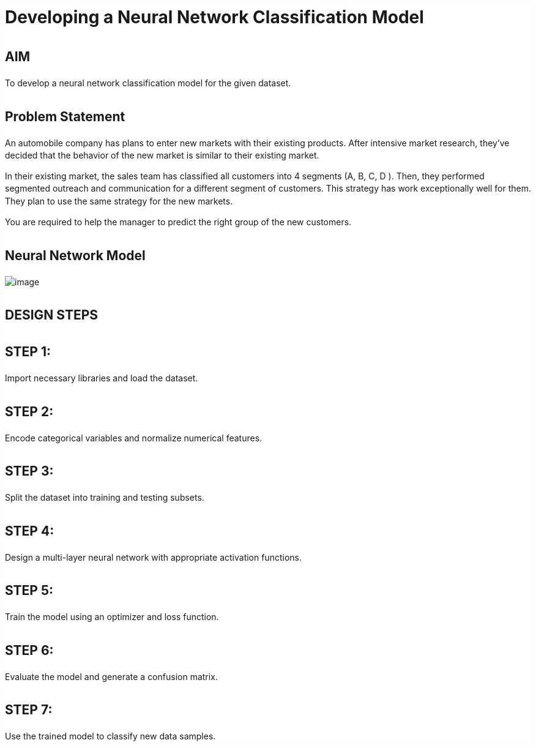 # Developing a Neural Network Classification Model

## AIM

To develop a neural network classification model for the given dataset.

## Problem Statement

An automobile company has plans to enter new markets with their existing products. After intensive market research, they’ve decided that the behavior of the new market is similar to their existing market.

In their existing market, the sales team has classified all customers into 4 segments (A, B, C, D ). Then, they performed segmented outreach and communication for a different segment of customers. This strategy has work exceptionally well for them. They plan to use the same strategy for the new markets.

You are required to help the manager to predict the right group of the new customers.

## Neural Network Model

<img width="832" height="834" alt="image" src="https://github.com/user-attachments/assets/8dedd7e7-ae0d-4ab9-b635-4cd9856e2e06" />


## DESIGN STEPS

## STEP 1:
Import necessary libraries and load the dataset.

## STEP 2:
Encode categorical variables and normalize numerical features.

## STEP 3:
Split the dataset into training and testing subsets.

## STEP 4:
Design a multi-layer neural network with appropriate activation functions.

## STEP 5:
Train the model using an optimizer and loss function.

## STEP 6:
Evaluate the model and generate a confusion matrix.

## STEP 7:
Use the trained model to classify new data samples.
